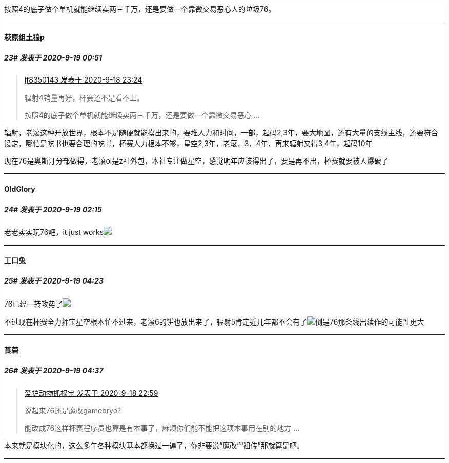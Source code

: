 
按照4的底子做个单机就能继续卖两三千万，还是要做一个靠微交易恶心人的垃圾76。


-----

####  萩原组土狼p  
##### 23#       发表于 2020-9-19 00:51


<blockquote><a href="httphttps://bbs.saraba1st.com/2b/forum.php?mod=redirect&amp;goto=findpost&amp;pid=48781978&amp;ptid=1960607" target="_blank">jf8350143 发表于 2020-9-18 23:24</a>

辐射4销量再好，杯赛还不是看不上。


按照4的底子做个单机就能继续卖两三千万，还是要做一个靠微交易恶心 ...</blockquote>
辐射，老滚这种开放世界，根本不是随便就能摸出来的，要堆人力和时间，一部，起码2,3年，要大地图，还有大量的支线主线，还要符合设定，哪怕是吃书也要合理的吃书，杯赛人力根本不够，星空2,3年，老滚，3，4年，再来辐射又得3,4年，起码10年

现在76是奥斯汀分部做得，老滚ol是z社外包，本社专注做星空，感觉明年应该得出了，要是再不出，杯赛就要被人爆破了


-----

####  OldGlory  
##### 24#       发表于 2020-9-19 02:15


老老实实玩76吧，it just works<img src="https://static.saraba1st.com/image/smiley/face2017/049.png" referrerpolicy="no-referrer">


-----

####  工口兔  
##### 25#       发表于 2020-9-19 04:23


76已经一转攻势了<img src="https://static.saraba1st.com/image/smiley/face2017/067.png" referrerpolicy="no-referrer">

不过现在杯赛全力押宝星空根本忙不过来，老滚6的饼也放出来了，辐射5肯定近几年都不会有了<img src="https://static.saraba1st.com/image/smiley/face2017/001.png" referrerpolicy="no-referrer">倒是76那条线出续作的可能性更大


-----

####  茛菪  
##### 26#       发表于 2020-9-19 04:37


<blockquote><a href="httphttps://bbs.saraba1st.com/2b/forum.php?mod=redirect&amp;goto=findpost&amp;pid=48781784&amp;ptid=1960607" target="_blank">爱护动物抓根宝 发表于 2020-9-18 22:59</a>

说起来76还是魔改gamebryo?

能改成76这样杯赛程序员也算是有本事了，麻烦你们能不能把这项本事用在别的地方 ...</blockquote>
本来就是模块化的，这么多年各种模块基本都换过一遍了，你非要说“魔改”“祖传”那就算是吧。


-----
